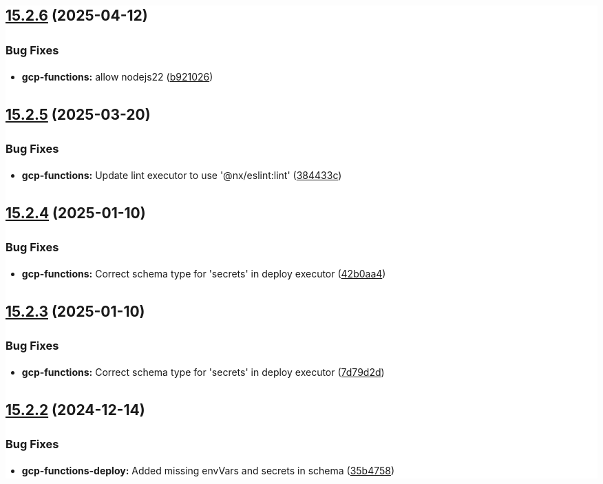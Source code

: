 

## [15.2.6](https://github.com/tripss/nx-extend/compare/gcp-functions@15.2.5...gcp-functions@15.2.6) (2025-04-12)


### Bug Fixes

* **gcp-functions:** allow nodejs22 ([b921026](https://github.com/tripss/nx-extend/commit/b921026e22b7e35b60237dcb805415ecbc727f4c))



## [15.2.5](https://github.com/tripss/nx-extend/compare/gcp-functions@15.2.4...gcp-functions@15.2.5) (2025-03-20)


### Bug Fixes

* **gcp-functions:** Update lint executor to use '@nx/eslint:lint' ([384433c](https://github.com/tripss/nx-extend/commit/384433c1c4128d06639dd1f1795eb6b2628e40c6))



## [15.2.4](https://github.com/tripss/nx-extend/compare/gcp-functions@15.2.3...gcp-functions@15.2.4) (2025-01-10)


### Bug Fixes

* **gcp-functions:** Correct schema type for 'secrets' in deploy executor ([42b0aa4](https://github.com/tripss/nx-extend/commit/42b0aa4a13bccc778c94fd27478e74757e7caa4c))



## [15.2.3](https://github.com/tripss/nx-extend/compare/gcp-functions@15.2.2...gcp-functions@15.2.3) (2025-01-10)


### Bug Fixes

* **gcp-functions:** Correct schema type for 'secrets' in deploy executor ([7d79d2d](https://github.com/tripss/nx-extend/commit/7d79d2d1313c859a24097e3f573ddb40ecce7d13))



## [15.2.2](https://github.com/tripss/nx-extend/compare/gcp-functions@15.2.1...gcp-functions@15.2.2) (2024-12-14)


### Bug Fixes

* **gcp-functions-deploy:** Added missing envVars and secrets in schema ([35b4758](https://github.com/tripss/nx-extend/commit/35b47584d640a42740dda326e368bf55624b117c))

